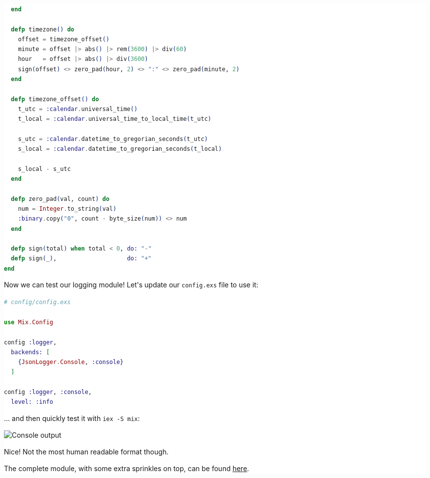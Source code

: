 ```elixir
  end

  defp timezone() do
    offset = timezone_offset()
    minute = offset |> abs() |> rem(3600) |> div(60)
    hour   = offset |> abs() |> div(3600)
    sign(offset) <> zero_pad(hour, 2) <> ":" <> zero_pad(minute, 2)
  end

  defp timezone_offset() do
    t_utc = :calendar.universal_time()
    t_local = :calendar.universal_time_to_local_time(t_utc)

    s_utc = :calendar.datetime_to_gregorian_seconds(t_utc)
    s_local = :calendar.datetime_to_gregorian_seconds(t_local)

    s_local - s_utc
  end

  defp zero_pad(val, count) do
    num = Integer.to_string(val)
    :binary.copy("0", count - byte_size(num)) <> num
  end

  defp sign(total) when total < 0, do: "-"
  defp sign(_),                    do: "+"
end
```

Now we can test our logging module! Let's update our `config.exs` file to use it:

```elixir
# config/config.exs

use Mix.Config

config :logger,
  backends: [
    {JsonLogger.Console, :console}
  ]

config :logger, :console,
  level: :info
```

... and then quickly test it with `iex -S mix`:

![Console output](/img/blog/elixir-logstash-json/console_loggerbackend.png)

Nice! Not the most human readable format though.

The complete module, with some extra sprinkles on top, can be found [here](https://github.com/svetob/logstash-json/blob/5f1fdce838b2b6e1732e63c920454409d73e4e9b/lib/logstash_json_console.ex).
